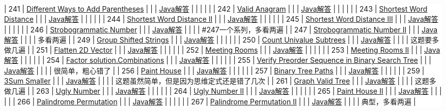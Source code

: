 | 241  | [Different Ways to Add Parentheses](https://leetcode-cn.com/problems/different-ways-to-add-parentheses/) |         |       | [Java解答](code_java/src/solution/DifferenceWaysToAddParentheses.java) |      |        |      |                                                              |
| 242  | [Valid Anagram](https://leetcode-cn.com/problems/valid-anagram/) |         |       | [Java解答](code_java/src/solution/ValidAnagram.java)         |      |        |      |                                                              |
| 243  | [Shortest Word Distance](https://leetcode-cn.com/problems/shortest-word-distance/) |         |       | [Java解答](code_java/src/solution/ShortestWordDistance.java) |      |        |      |                                                              |
| 244  | [Shortest Word Distance II](https://leetcode-cn.com/problems/shortest-word-distance-ii/) |         |       | [Java解答](code_java/src/solution/ShortestWordDistanceII.java) |      |        |      |                                                              |
| 245  | [Shortest Word Distance III](https://leetcode-cn.com/problems/shortest-word-distance-iii/) |         |       | [Java解答](code_java/src/solution/ShortestWordDistanceIII.java) |      |        |      |                                                              |
| 246  | [Strobogrammatic Number](https://leetcode-cn.com/problems/strobogrammatic-number/) |         |       | [Java解答](code_java/src/solution/StrobogrammaticNumber.java) |      |        |      | #247一个系列，多看两遍                                       |
| 247  | [Strobogrammatic Number II](https://leetcode-cn.com/problems/strobogrammatic-number-ii/) |         |       | [Java解答](code_java/src/solution/src/StrobogrammaticNumberII.java) |      |        |      | 多看两遍                                                     |
| 249  | [Group Shifted Strings](https://leetcode-cn.com/problems/group-shifted-strings/) |         |       | [Java解答](code_java/src/solution/GroupShiftedStrings.java)  |      |        |      |                                                              |
| 250  | [Count Univalue Subtrees](https://leetcode-cn.com/problems/count-univalue-subtrees/) |         |       | [Java解答](code_java/src/solution/CountUnivalueSubtrees.java) |      |        |      | 这题要多做几遍                                               |
| 251  | [Flatten 2D Vector](https://leetcode-cn.com/problems/flatten-2d-vector/) |         |       | [Java解答](code_java/src/solution/Vector2D.java)             |      |        |      |                                                              |
| 252  | [Meeting Rooms](https://leetcode-cn.com/problems/meeting-rooms/) |         |       | [Java解答](code_java/src/solution/MeetingRooms.java)         |      |        |      |                                                              |
| 253  | [Meeting Rooms II](https://leetcode-cn.com/problems/meeting-rooms-ii/) |         |       | [Java解答](code_java/src/solution/MeetingRoomsII.java)       |      |        |      |                                                              |
| 254  | [Factor solution.Combinations](https://leetcode-cn.com/problems/factor-combinations/) |         |       | [Java解答](code_java/src/solution/FactorCombinations.java)   |      |        |      |                                                              |
| 255  | [Verify Preorder Sequence in Binary Search Tree](https://leetcode-cn.com/problems/verify-preorder-sequence-in-binary-search-tree/) |         |       | [Java解答](code_java/src/solution/VerifyPreorderSequenceInBinarySearchTree.java) |      |        |      | 很简单，粗心错了                                             |
| 256  | [Paint House](https://leetcode-cn.com/problems/paint-house/) |         |       | [Java解答](code_java/src/solution/PaintHouse.java)           |      |        |      |                                                              |
| 257  | [Binary Tree Paths](https://leetcode-cn.com/problems/binary-tree-paths/) |         |       | [Java解答](code_java/src/solution/BinaryTreePaths.java)      |      |        |      |                                                              |
| 259  | [3Sum Smaller](https://leetcode-cn.com/problems/3sum-smaller/) |         |       | [Java解答](code_java/src/solution/ThreeSumSmaller.java)      |      |        |      | 这题虽然简单，但是因为思维定式还是错了几次                   |
| 261  | [Graph Valid Tree](https://leetcode-cn.com/problems/graph-valid-tree/) |         |       | [Java解答](code_java/src/solution/GraphValidTree.java)       |      |        |      | 这题多做几遍                                                 |
| 263  | [Ugly Number](https://leetcode-cn.com/problems/ugly-number/) |         |       | [Java解答](code_java/src/solution/UglyNumber.java)           |      |        |      |                                                              |
| 264  | [Ugly Number II](https://leetcode-cn.com/problems/ugly-number-ii/) |         |       | [Java解答](code_java/src/solution/UglyNumberII.java)         |      |        |      |                                                              |
| 265  | [Paint House II](https://leetcode-cn.com/problems/paint-house-ii) |         |       | [Java解答](code_java/src/solution/PaintHouseII.java)         |      |        |      |                                                              |
| 266  | [Palindrome Permutation](https://leetcode-cn.com/problems/palindrome-permutation/) |         |       | [Java解答](code_java/src/solution/PalindromePermutation.java) |      |        |      |                                                              |
| 267  | [Palindrome Permutation II](https://leetcode-cn.com/problems/palindrome-permutation-ii/) |         |       | [Java解答](code_java/src/solution/PalindromePermutationII.java) |      |        |      | 典型，多看两遍                                               |